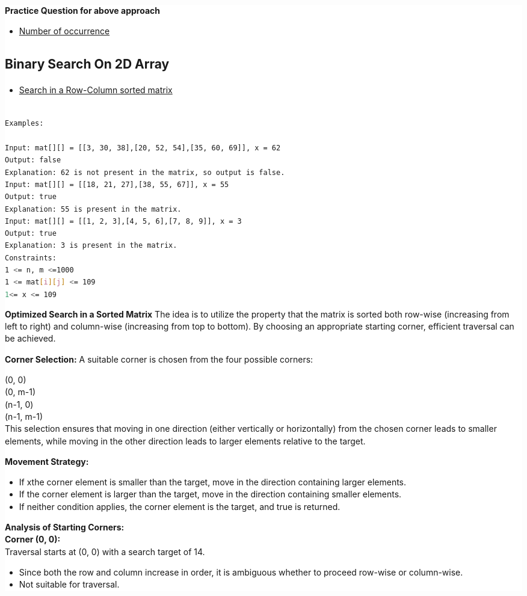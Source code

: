 **Practice Question for above approach**<br>
- [Number of occurrence](https://www.geeksforgeeks.org/problems/number-of-occurrence2259/1) 

## Binary Search On 2D Array 
- [Search in a Row-Column sorted matrix](https://leetcode.com/problems/search-a-2d-matrix-ii/description/)

```Bash

Examples:

Input: mat[][] = [[3, 30, 38],[20, 52, 54],[35, 60, 69]], x = 62
Output: false
Explanation: 62 is not present in the matrix, so output is false.
Input: mat[][] = [[18, 21, 27],[38, 55, 67]], x = 55
Output: true
Explanation: 55 is present in the matrix.
Input: mat[][] = [[1, 2, 3],[4, 5, 6],[7, 8, 9]], x = 3
Output: true
Explanation: 3 is present in the matrix.
Constraints:
1 <= n, m <=1000
1 <= mat[i][j] <= 109
1<= x <= 109
```
**Optimized Search in a Sorted Matrix**
The idea is to utilize the property that the matrix is sorted both row-wise (increasing from left to right) and column-wise (increasing from top to bottom). By choosing an appropriate starting corner, efficient traversal can be achieved.<br>

**Corner Selection:**
A suitable corner is chosen from the four possible corners:<br>

(0, 0)<br>
(0, m-1)<br>
(n-1, 0)<br>
(n-1, m-1)<br>
This selection ensures that moving in one direction (either vertically or horizontally) from the chosen corner leads to smaller elements, while moving in the other direction leads to larger elements relative to the target.<br>

**Movement Strategy:**
* If xthe corner element is smaller than the target, move in the direction containing larger elements.
* If the corner element is larger than the target, move in the direction containing smaller elements.
* If neither condition applies, the corner element is the target, and true is returned.<br>

**Analysis of Starting Corners:**<br>
**Corner (0, 0):**<br>
Traversal starts at (0, 0) with a search target of 14.

* Since both the row and column increase in order, it is ambiguous whether to proceed row-wise or column-wise.
* Not suitable for traversal.

